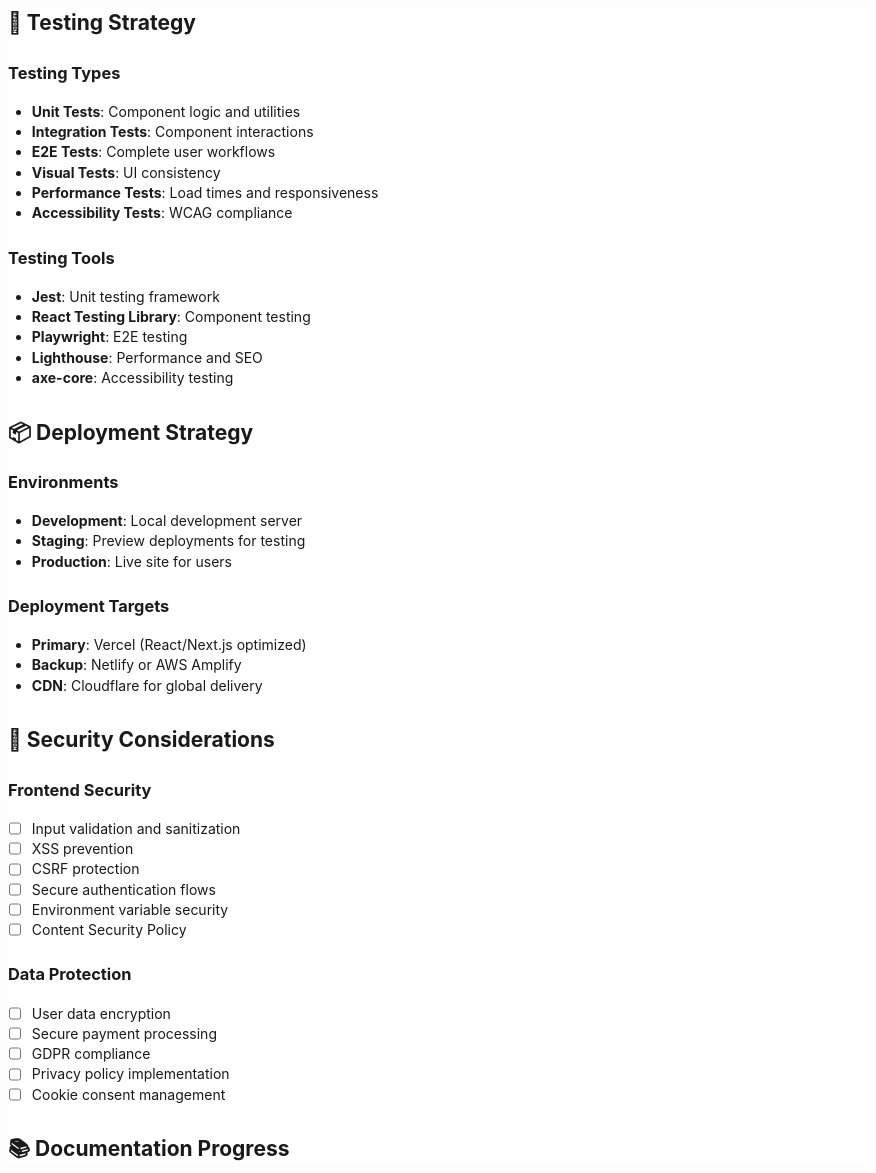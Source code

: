## 🧪 Testing Strategy

### Testing Types
- **Unit Tests**: Component logic and utilities
- **Integration Tests**: Component interactions
- **E2E Tests**: Complete user workflows
- **Visual Tests**: UI consistency
- **Performance Tests**: Load times and responsiveness
- **Accessibility Tests**: WCAG compliance

### Testing Tools
- **Jest**: Unit testing framework
- **React Testing Library**: Component testing
- **Playwright**: E2E testing
- **Lighthouse**: Performance and SEO
- **axe-core**: Accessibility testing

## 📦 Deployment Strategy

### Environments
- **Development**: Local development server
- **Staging**: Preview deployments for testing
- **Production**: Live site for users

### Deployment Targets
- **Primary**: Vercel (React/Next.js optimized)
- **Backup**: Netlify or AWS Amplify
- **CDN**: Cloudflare for global delivery

## 🔐 Security Considerations

### Frontend Security
- [ ] Input validation and sanitization
- [ ] XSS prevention
- [ ] CSRF protection
- [ ] Secure authentication flows
- [ ] Environment variable security
- [ ] Content Security Policy

### Data Protection
- [ ] User data encryption
- [ ] Secure payment processing
- [ ] GDPR compliance
- [ ] Privacy policy implementation
- [ ] Cookie consent management

## 📚 Documentation Progress
